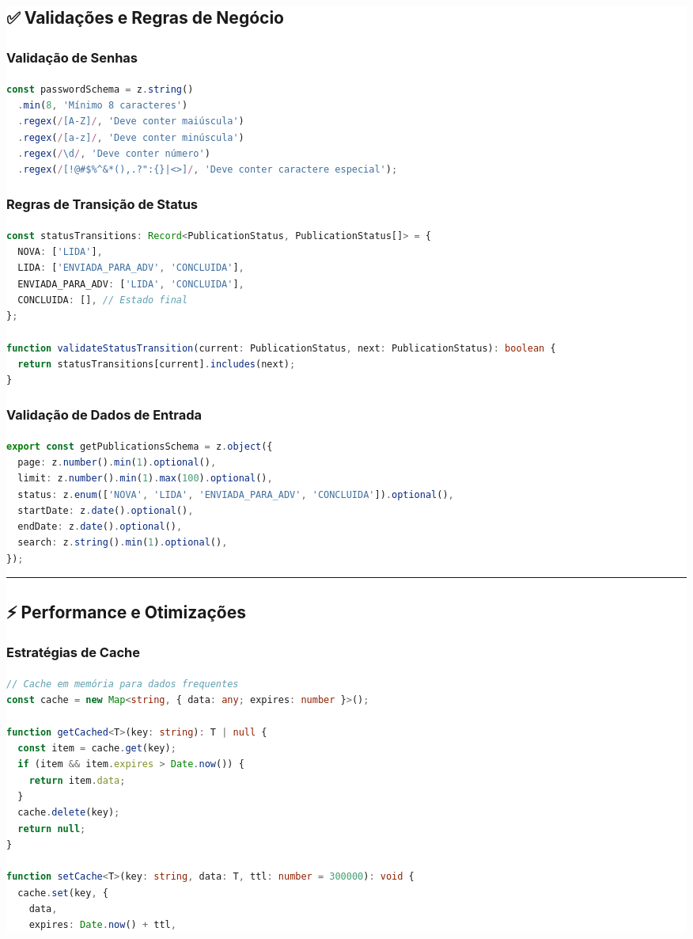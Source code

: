 
## ✅ Validações e Regras de Negócio

### Validação de Senhas

```typescript
const passwordSchema = z.string()
  .min(8, 'Mínimo 8 caracteres')
  .regex(/[A-Z]/, 'Deve conter maiúscula')
  .regex(/[a-z]/, 'Deve conter minúscula')
  .regex(/\d/, 'Deve conter número')
  .regex(/[!@#$%^&*(),.?":{}|<>]/, 'Deve conter caractere especial');
```

### Regras de Transição de Status

```typescript
const statusTransitions: Record<PublicationStatus, PublicationStatus[]> = {
  NOVA: ['LIDA'],
  LIDA: ['ENVIADA_PARA_ADV', 'CONCLUIDA'],
  ENVIADA_PARA_ADV: ['LIDA', 'CONCLUIDA'],
  CONCLUIDA: [], // Estado final
};

function validateStatusTransition(current: PublicationStatus, next: PublicationStatus): boolean {
  return statusTransitions[current].includes(next);
}
```

### Validação de Dados de Entrada

```typescript
export const getPublicationsSchema = z.object({
  page: z.number().min(1).optional(),
  limit: z.number().min(1).max(100).optional(),
  status: z.enum(['NOVA', 'LIDA', 'ENVIADA_PARA_ADV', 'CONCLUIDA']).optional(),
  startDate: z.date().optional(),
  endDate: z.date().optional(),
  search: z.string().min(1).optional(),
});
```

---

## ⚡ Performance e Otimizações

### Estratégias de Cache

```typescript
// Cache em memória para dados frequentes
const cache = new Map<string, { data: any; expires: number }>();

function getCached<T>(key: string): T | null {
  const item = cache.get(key);
  if (item && item.expires > Date.now()) {
    return item.data;
  }
  cache.delete(key);
  return null;
}

function setCache<T>(key: string, data: T, ttl: number = 300000): void {
  cache.set(key, {
    data,
    expires: Date.now() + ttl,
```